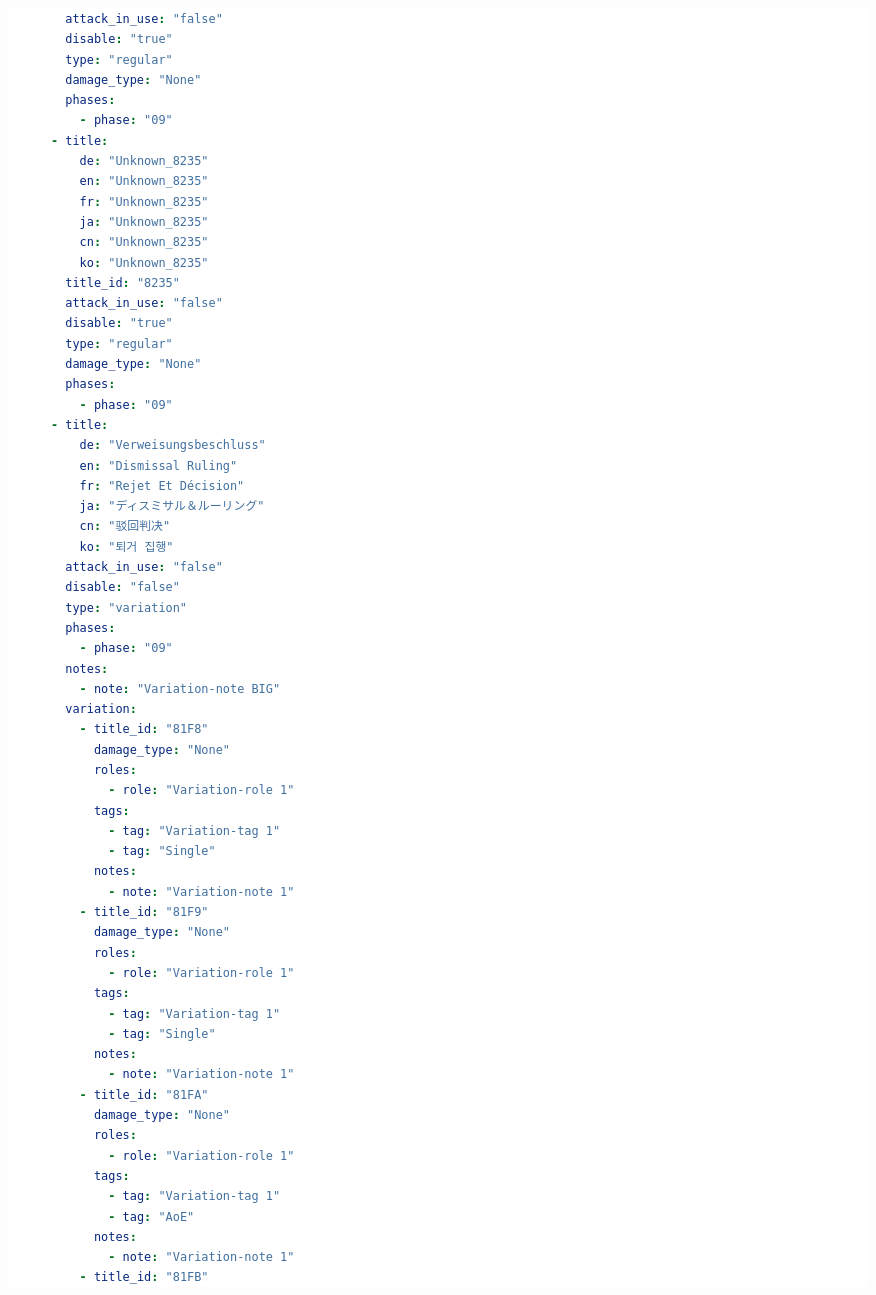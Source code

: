 ```yaml
        attack_in_use: "false"
        disable: "true"
        type: "regular"
        damage_type: "None"
        phases:
          - phase: "09"
      - title:
          de: "Unknown_8235"
          en: "Unknown_8235"
          fr: "Unknown_8235"
          ja: "Unknown_8235"
          cn: "Unknown_8235"
          ko: "Unknown_8235"
        title_id: "8235"
        attack_in_use: "false"
        disable: "true"
        type: "regular"
        damage_type: "None"
        phases:
          - phase: "09"
      - title:
          de: "Verweisungsbeschluss"
          en: "Dismissal Ruling"
          fr: "Rejet Et Décision"
          ja: "ディスミサル＆ルーリング"
          cn: "驳回判决"
          ko: "퇴거 집행"
        attack_in_use: "false"
        disable: "false"
        type: "variation"
        phases:
          - phase: "09"
        notes:
          - note: "Variation-note BIG"
        variation:
          - title_id: "81F8"
            damage_type: "None"
            roles:
              - role: "Variation-role 1"
            tags:
              - tag: "Variation-tag 1"
              - tag: "Single"
            notes:
              - note: "Variation-note 1"
          - title_id: "81F9"
            damage_type: "None"
            roles:
              - role: "Variation-role 1"
            tags:
              - tag: "Variation-tag 1"
              - tag: "Single"
            notes:
              - note: "Variation-note 1"
          - title_id: "81FA"
            damage_type: "None"
            roles:
              - role: "Variation-role 1"
            tags:
              - tag: "Variation-tag 1"
              - tag: "AoE"
            notes:
              - note: "Variation-note 1"
          - title_id: "81FB"
```